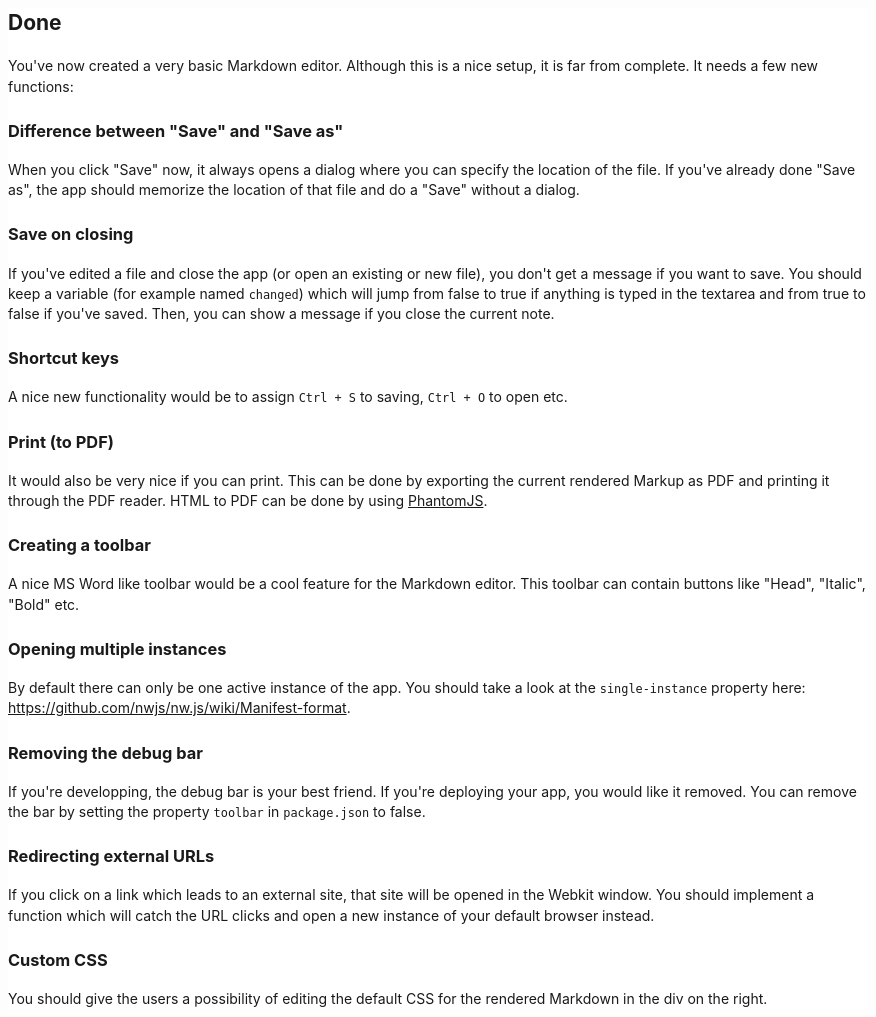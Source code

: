 
## Done

You've now created a very basic Markdown editor. Although this is a nice setup, it is far from complete. It needs a few new functions:

### Difference between "Save" and "Save as"

When you click "Save" now, it always opens a dialog where you can specify the location of the file. If you've already done "Save as", the app should memorize the location of that file and do a "Save" without a dialog.

### Save on closing

If you've edited a file and close the app (or open an existing or new file), you don't get a message if you want to save. You should keep a variable (for example named `changed`) which will jump from false to true if anything is typed in the textarea and from true to false if you've saved. Then, you can show a message if you close the current note.

### Shortcut keys

A nice new functionality would be to assign `Ctrl + S` to saving, `Ctrl + O` to open etc.

### Print (to PDF)

It would also be very nice if you can print. This can be done by exporting the current rendered Markup as PDF and printing it through the PDF reader. HTML to PDF can be done by using [PhantomJS][9].

### Creating a toolbar

A nice MS Word like toolbar would be a cool feature for the Markdown editor. This toolbar can contain buttons like "Head", "Italic", "Bold" etc.

### Opening multiple instances

By default there can only be one active instance of the app. You should take a look at the `single-instance` property here: <https://github.com/nwjs/nw.js/wiki/Manifest-format>.

### Removing the debug bar

If you're developping, the debug bar is your best friend. If you're deploying your app, you would like it removed. You can remove the bar by setting the property `toolbar` in `package.json` to false.

### Redirecting external URLs

If you click on a link which leads to an external site, that site will be opened in the Webkit window. You should implement a function which will catch the URL clicks and open a new instance of your default browser instead.

### Custom CSS

You should give the users a possibility of editing the default CSS for the rendered Markdown in the div on the right.


 [1]: https://github.com/dukeofharen/markdown-editor
 [2]: https://mega.nz/#!0hMhSY6b!Hye-7H6vgPPp37OKUdewdZLdW-U4hqK8Ryw1RmThWqM
 [3]: /images/md/md-complete.jpg
 [4]: https://github.com/nwjs/nw.js
 [5]: /images/md/md1.jpg
 [6]: /images/md/md2.jpg
 [7]: /images/md/md3.jpg
 [8]: https://github.com/wjbryant/taboverride
 [9]: http://phantomjs.org/